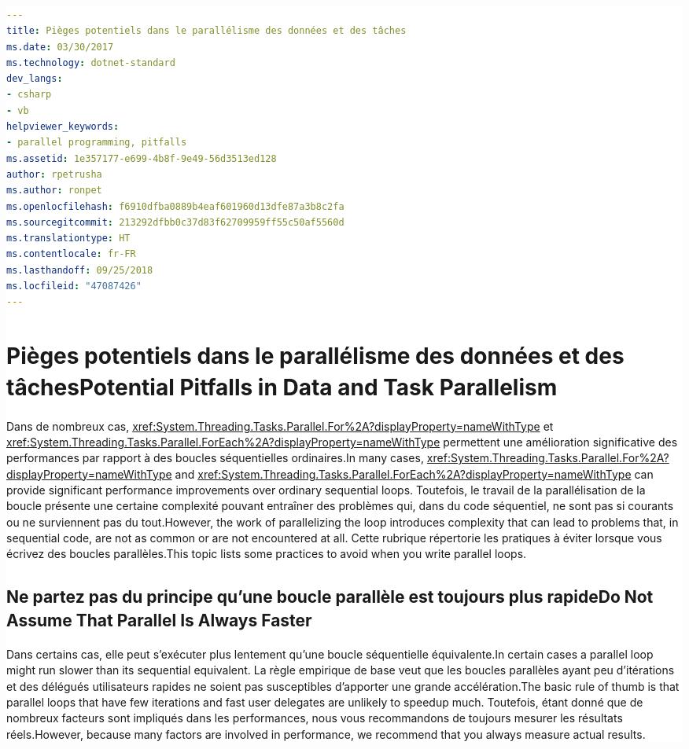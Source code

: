 ```yaml
---
title: Pièges potentiels dans le parallélisme des données et des tâches
ms.date: 03/30/2017
ms.technology: dotnet-standard
dev_langs:
- csharp
- vb
helpviewer_keywords:
- parallel programming, pitfalls
ms.assetid: 1e357177-e699-4b8f-9e49-56d3513ed128
author: rpetrusha
ms.author: ronpet
ms.openlocfilehash: f6910dfba0889b4eaf601960d13dfe87a3b8c2fa
ms.sourcegitcommit: 213292dfbb0c37d83f62709959ff55c50af5560d
ms.translationtype: HT
ms.contentlocale: fr-FR
ms.lasthandoff: 09/25/2018
ms.locfileid: "47087426"
---
```

# <a name="potential-pitfalls-in-data-and-task-parallelism"></a><span data-ttu-id="3e797-102">Pièges potentiels dans le parallélisme des données et des tâches</span><span class="sxs-lookup"><span data-stu-id="3e797-102">Potential Pitfalls in Data and Task Parallelism</span></span>
<span data-ttu-id="3e797-103">Dans de nombreux cas, <xref:System.Threading.Tasks.Parallel.For%2A?displayProperty=nameWithType> et <xref:System.Threading.Tasks.Parallel.ForEach%2A?displayProperty=nameWithType> permettent une amélioration significative des performances par rapport à des boucles séquentielles ordinaires.</span><span class="sxs-lookup"><span data-stu-id="3e797-103">In many cases, <xref:System.Threading.Tasks.Parallel.For%2A?displayProperty=nameWithType> and <xref:System.Threading.Tasks.Parallel.ForEach%2A?displayProperty=nameWithType> can provide significant performance improvements over ordinary sequential loops.</span></span> <span data-ttu-id="3e797-104">Toutefois, le travail de la parallélisation de la boucle présente une certaine complexité pouvant entraîner des problèmes qui, dans du code séquentiel, ne sont pas si courants ou ne surviennent pas du tout.</span><span class="sxs-lookup"><span data-stu-id="3e797-104">However, the work of parallelizing the loop introduces complexity that can lead to problems that, in sequential code, are not as common or are not encountered at all.</span></span> <span data-ttu-id="3e797-105">Cette rubrique répertorie les pratiques à éviter lorsque vous écrivez des boucles parallèles.</span><span class="sxs-lookup"><span data-stu-id="3e797-105">This topic lists some practices to avoid when you write parallel loops.</span></span>  
  
## <a name="do-not-assume-that-parallel-is-always-faster"></a><span data-ttu-id="3e797-106">Ne partez pas du principe qu’une boucle parallèle est toujours plus rapide</span><span class="sxs-lookup"><span data-stu-id="3e797-106">Do Not Assume That Parallel Is Always Faster</span></span>  
 <span data-ttu-id="3e797-107">Dans certains cas, elle peut s’exécuter plus lentement qu’une boucle séquentielle équivalente.</span><span class="sxs-lookup"><span data-stu-id="3e797-107">In certain cases a parallel loop might run slower than its sequential equivalent.</span></span> <span data-ttu-id="3e797-108">La règle empirique de base veut que les boucles parallèles ayant peu d’itérations et des délégués utilisateurs rapides ne soient pas susceptibles d’apporter une grande accélération.</span><span class="sxs-lookup"><span data-stu-id="3e797-108">The basic rule of thumb is that parallel loops that have few iterations and fast user delegates are unlikely to speedup much.</span></span> <span data-ttu-id="3e797-109">Toutefois, étant donné que de nombreux facteurs sont impliqués dans les performances, nous vous recommandons de toujours mesurer les résultats réels.</span><span class="sxs-lookup"><span data-stu-id="3e797-109">However, because many factors are involved in performance, we recommend that you always measure actual results.</span></span>  
  